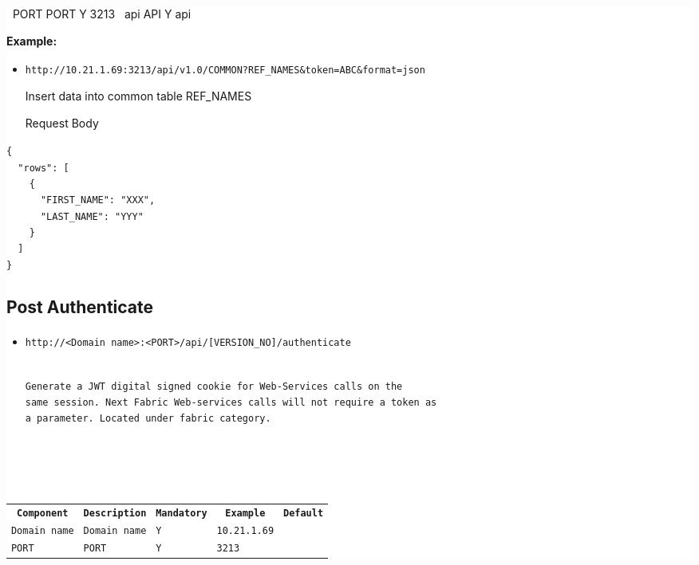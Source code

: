 <td>&nbsp;</td>
</tr>
<tr>
<td>PORT</td>
<td>PORT</td>
<td>Y</td>
<td>3213</td>
<td>&nbsp;</td>
</tr>
<tr>
<td>api</td>
<td>API</td>
<td>Y</td>
<td>api</td>
<td>&nbsp;</td>
</tr>
</tbody>
</table>

**Example:**

- `http://10.21.1.69:3213/api/v1.0/COMMON?REF_NAMES&token=ABC&format=json`

  Insert data into common table REF_NAMES

  Request Body
```
{
  "rows": [
    {
      "FIRST_NAME": "XXX",
      "LAST_NAME": "YYY"
    }
  ]
}
```
##  Post Authenticate

* <p><code>http://&lt;Domain name&gt;:&lt;PORT&gt;/api/[VERSION_NO]/authenticate

  Generate a JWT digital signed cookie for Web-Services calls on the same session. Next Fabric Web-services calls will not require a token as a parameter. Located under fabric category.
  
<table class="unchanged">
<tbody>
<tr>
<th><strong>Component</strong></th>
<th><strong>Description</strong></th>
<th><strong>Mandatory</strong></th>
<th><strong>Example</strong></th>
<th><strong>Default</strong></th>
</tr>
<tr>
<td>Domain name</td>
<td>Domain name</td>
<td>Y</td>
<td>10.21.1.69</td>
<td>&nbsp;</td>
</tr>
<tr>
<td>PORT</td>
<td>PORT</td>
<td>Y</td>
<td>3213</td>
<td>&nbsp;</td>
</tr>